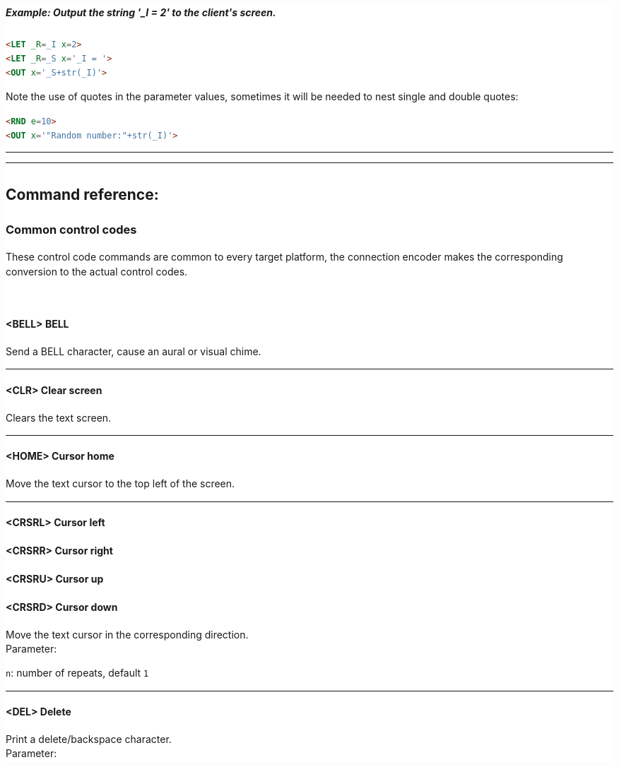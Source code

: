 ##### Example: Output the string *'_I = 2'* to the client's screen.
```html
<LET _R=_I x=2>
<LET _R=_S x='_I = '>
<OUT x='_S+str(_I)'>
```
Note the use of quotes in the parameter values, sometimes it will be needed to nest single and double quotes:

```html
<RND e=10>
<OUT x='"Random number:"+str(_I)'>
```
---
---
## **Command reference**:


### **Common control codes**
These control code commands are common to every target platform, the connection encoder makes the corresponding conversion to the actual control codes.

</br>

#### **&lt;BELL&gt;** BELL
Send a BELL character, cause an aural or visual chime.

---
#### **&lt;CLR&gt;** Clear screen
Clears the text screen.

---
#### **&lt;HOME&gt;** Cursor home
Move the text cursor to the top left of the screen.

---
#### **&lt;CRSRL&gt;** Cursor left
#### **&lt;CRSRR&gt;** Cursor right
#### **&lt;CRSRU&gt;** Cursor up
#### **&lt;CRSRD&gt;** Cursor down
Move the text cursor in the corresponding direction.</br>
Parameter:

`n`: number of repeats, default `1` 

---
#### **&lt;DEL&gt;** Delete
Print a delete/backspace character.</br>
Parameter:
